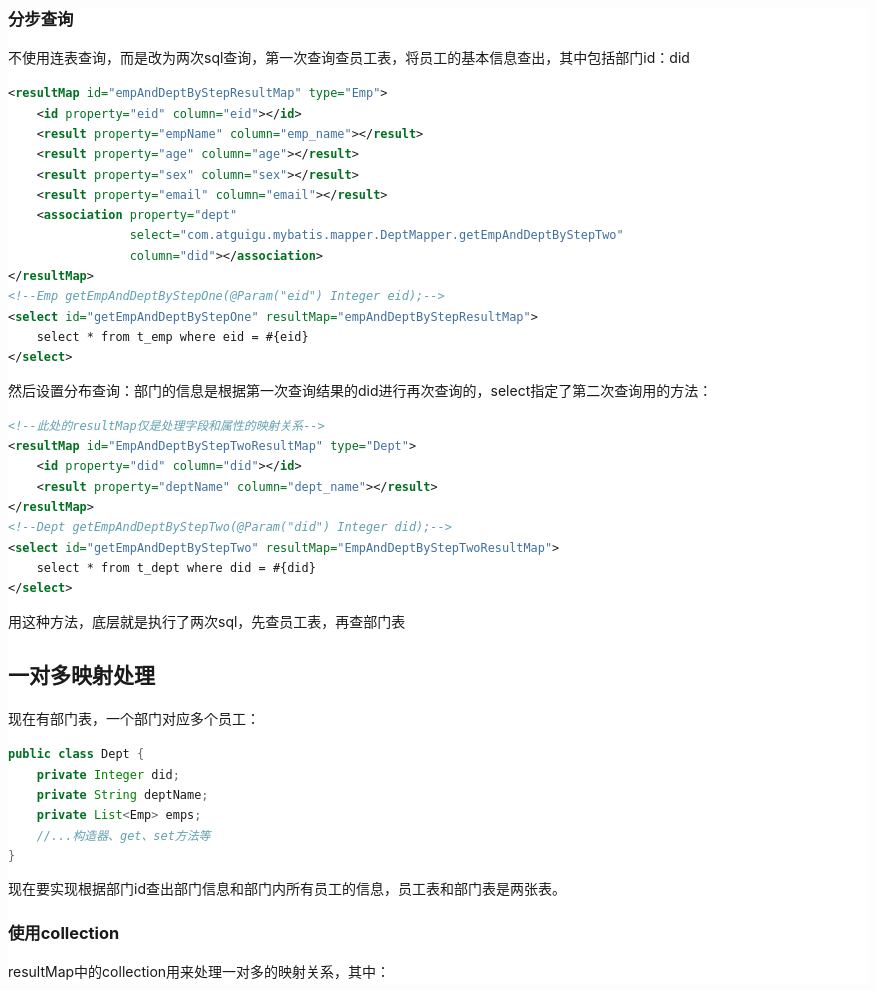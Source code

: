 ### 分步查询

不使用连表查询，而是改为两次sql查询，第一次查询查员工表，将员工的基本信息查出，其中包括部门id：did

~~~xml
<resultMap id="empAndDeptByStepResultMap" type="Emp">
	<id property="eid" column="eid"></id>
	<result property="empName" column="emp_name"></result>
	<result property="age" column="age"></result>
	<result property="sex" column="sex"></result>
	<result property="email" column="email"></result>
	<association property="dept"
				 select="com.atguigu.mybatis.mapper.DeptMapper.getEmpAndDeptByStepTwo"
				 column="did"></association>
</resultMap>
<!--Emp getEmpAndDeptByStepOne(@Param("eid") Integer eid);-->
<select id="getEmpAndDeptByStepOne" resultMap="empAndDeptByStepResultMap">
	select * from t_emp where eid = #{eid}
</select>
~~~

然后设置分布查询：部门的信息是根据第一次查询结果的did进行再次查询的，select指定了第二次查询用的方法：

~~~xml
<!--此处的resultMap仅是处理字段和属性的映射关系-->
<resultMap id="EmpAndDeptByStepTwoResultMap" type="Dept">
	<id property="did" column="did"></id>
	<result property="deptName" column="dept_name"></result>
</resultMap>
<!--Dept getEmpAndDeptByStepTwo(@Param("did") Integer did);-->
<select id="getEmpAndDeptByStepTwo" resultMap="EmpAndDeptByStepTwoResultMap">
	select * from t_dept where did = #{did}
</select>
~~~

用这种方法，底层就是执行了两次sql，先查员工表，再查部门表

## 一对多映射处理

现在有部门表，一个部门对应多个员工：

~~~java
public class Dept {
    private Integer did;
    private String deptName;
    private List<Emp> emps;
	//...构造器、get、set方法等
}
~~~

现在要实现根据部门id查出部门信息和部门内所有员工的信息，员工表和部门表是两张表。

### 使用collection

resultMap中的collection用来处理一对多的映射关系，其中：
